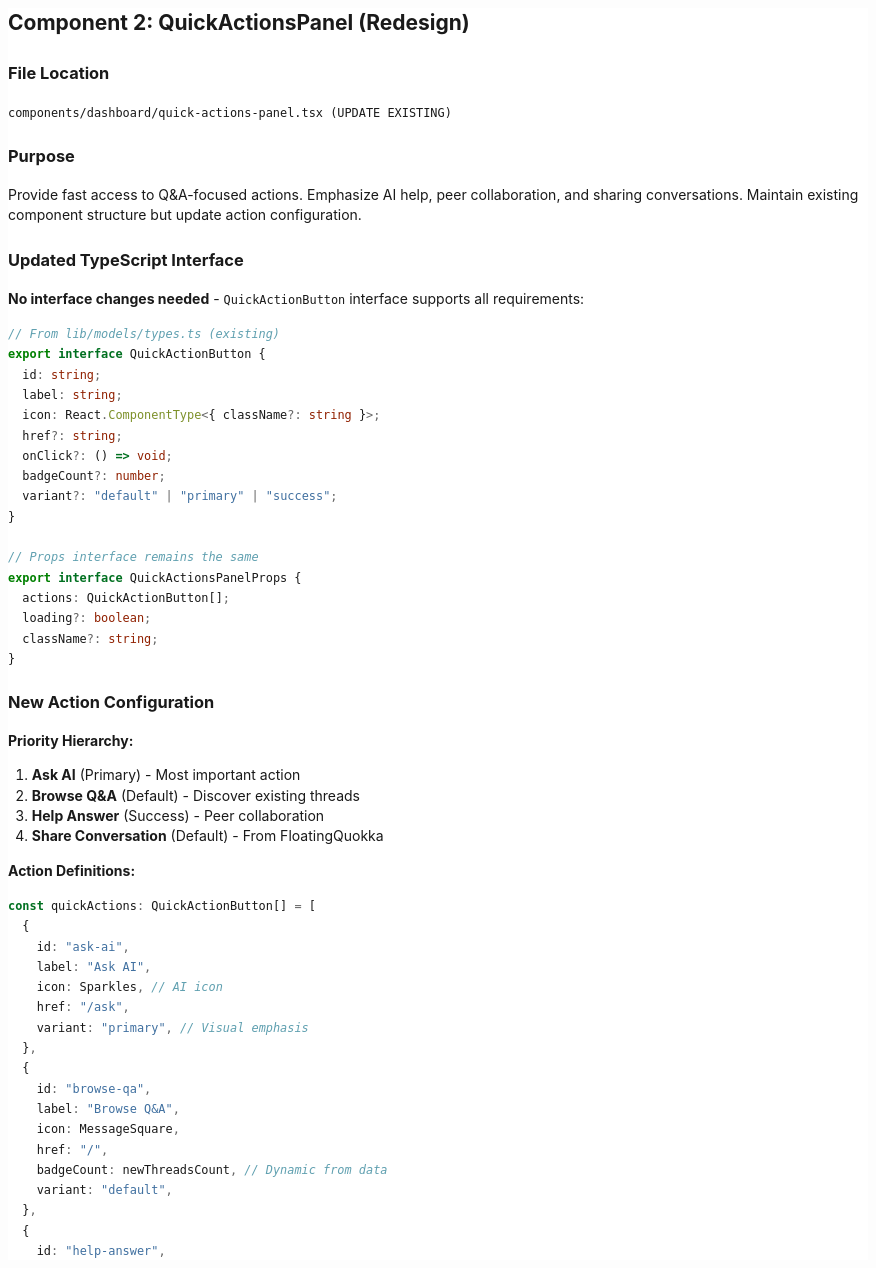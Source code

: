 
## Component 2: QuickActionsPanel (Redesign)

### File Location
```
components/dashboard/quick-actions-panel.tsx (UPDATE EXISTING)
```

### Purpose
Provide fast access to Q&A-focused actions. Emphasize AI help, peer collaboration, and sharing conversations. Maintain existing component structure but update action configuration.

### Updated TypeScript Interface

**No interface changes needed** - `QuickActionButton` interface supports all requirements:

```typescript
// From lib/models/types.ts (existing)
export interface QuickActionButton {
  id: string;
  label: string;
  icon: React.ComponentType<{ className?: string }>;
  href?: string;
  onClick?: () => void;
  badgeCount?: number;
  variant?: "default" | "primary" | "success";
}

// Props interface remains the same
export interface QuickActionsPanelProps {
  actions: QuickActionButton[];
  loading?: boolean;
  className?: string;
}
```

### New Action Configuration

**Priority Hierarchy:**

1. **Ask AI** (Primary) - Most important action
2. **Browse Q&A** (Default) - Discover existing threads
3. **Help Answer** (Success) - Peer collaboration
4. **Share Conversation** (Default) - From FloatingQuokka

**Action Definitions:**

```typescript
const quickActions: QuickActionButton[] = [
  {
    id: "ask-ai",
    label: "Ask AI",
    icon: Sparkles, // AI icon
    href: "/ask",
    variant: "primary", // Visual emphasis
  },
  {
    id: "browse-qa",
    label: "Browse Q&A",
    icon: MessageSquare,
    href: "/",
    badgeCount: newThreadsCount, // Dynamic from data
    variant: "default",
  },
  {
    id: "help-answer",
```